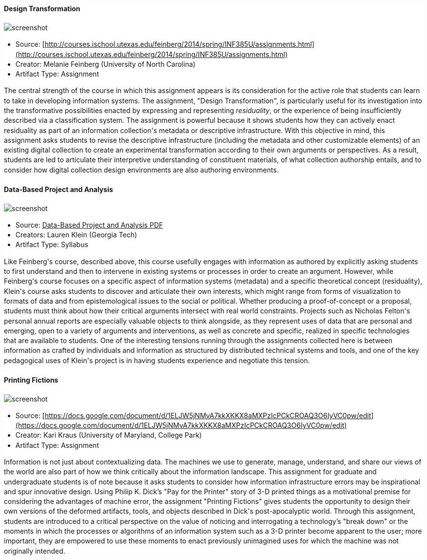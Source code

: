 #### Design Transformation
![screenshot](images/information_design-transformation.png)
* Source: [http://courses.ischool.utexas.edu/feinberg/2014/spring/INF385U/assignments.html](http://courses.ischool.utexas.edu/feinberg/2014/spring/INF385U/assignments.html)
* Creator: Melanie Feinberg (University of North Carolina)
* Artifact Type: Assignment

The central strength of the course in which this assignment appears is its consideration for the active role that students can learn to take in developing information systems. The assignment, "Design Transformation", is particularly useful for its investigation into the transformative possibilities enacted by expressing and representing *residuality*, or the experience of being insufficiently described via a classification system. The assignment is powerful because it shows students how they can actively enact residuality as part of an information collection's metadata or descriptive infrastructure. With this objective in mind, this assignment asks students to revise the descriptive infrastructure (including the metadata and other customizable elements) of an existing digital collection to create an experimental transformation according to their own arguments or perspectives. As a result, students are led to articulate their interpretive understanding of constituent materials, of what collection authorship entails, and to consider how digital collection design environments are also authoring environments.

#### Data-Based Project and Analysis
![screenshot](images/information_klein.png)
* Source: [Data-Based Project and Analysis PDF](files/klein.pdf)
* Creators: Lauren Klein (Georgia Tech)
* Artifact Type: Syllabus

Like Feinberg's course, described above, this course usefully engages with information as authored by explicitly asking students to first understand and then to intervene in existing systems or processes in order to create an argument. However, while Feinberg's course focuses on a specific aspect of information systems (metadata) and a specific theoretical concept (residuality), Klein's course asks students to discover and articulate their own interests, which might range from forms of visualization to formats of data and from epistemological issues to the social or political. Whether producing a proof-of-concept or a proposal, students must think about how their critical arguments intersect with real world constraints. Projects such as Nicholas Felton's personal annual reports are especially valuable objects to think alongside, as they represent uses of data that are personal and emerging, open to a variety of arguments and interventions, as well as concrete and specific, realized in specific technologies that are available to students. One of the interesting tensions running through the assignments collected here is between information as crafted by individuals and information as structured by distributed technical systems and tools, and one of the key pedagogical uses of Klein's project is in having students experience and negotiate this tension.

#### Printing Fictions
![screenshot](images/information_screenshot-printing-fictions.png)
* Source: [https://docs.google.com/document/d/1ELJW5jNMvA7kkXKKX8aMXPzIcPCkCROAQ3O6IyVC0pw/edit](https://docs.google.com/document/d/1ELJW5jNMvA7kkXKKX8aMXPzIcPCkCROAQ3O6IyVC0pw/edit)
* Creator: Kari Kraus (University of Maryland, College Park)
* Artifact Type: Assignment

Information is not just about contextualizing data. The machines we use to generate, manage, understand, and share our views of the world are also part of how we think critically about the information landscape. This assignment for graduate and undergraduate students is of note because it asks students to consider how information infrastructure errors may be inspirational and spur innovative design. Using Philip K. Dick’s "Pay for the Printer" story of 3-D printed things as a motivational premise for considering the advantages of machine error, the assignment "Printing Fictions" gives students the opportunity to design their own versions of the deformed artifacts, tools, and objects described in Dick's post-apocalyptic world. Through this assignment, students are introduced to a critical perspective on the value of noticing and interrogating a technology’s "break down" or the moments in which the processes or algorithms of an information system such as a 3-D printer become apparent to the user; more important, they are empowered to use these moments to enact previously unimagined uses for which the machine was not originally intended.
